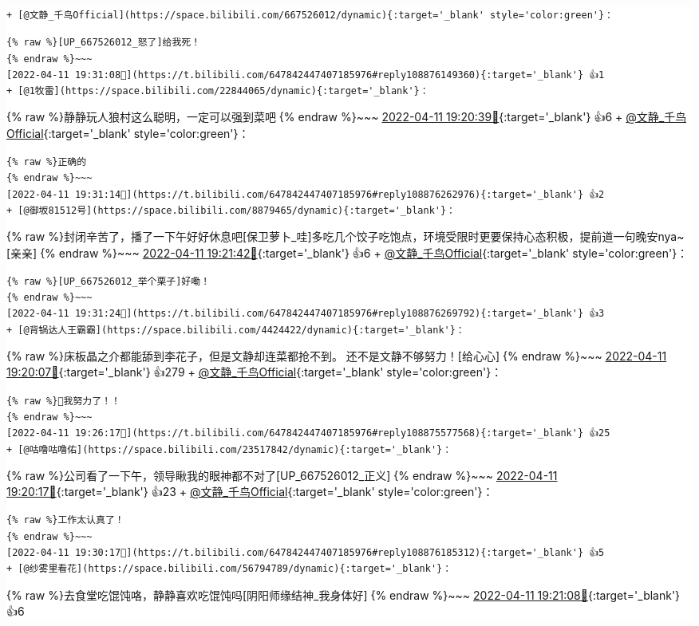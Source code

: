     + [@文静_千鸟Official](https://space.bilibili.com/667526012/dynamic){:target='_blank' style='color:green'}：
~~~
{% raw %}[UP_667526012_怒了]给我死！
{% endraw %}~~~
[2022-04-11 19:31:08🔗](https://t.bilibili.com/647842447407185976#reply108876149360){:target='_blank'} 👍1
+ [@1牧雷](https://space.bilibili.com/22844065/dynamic){:target='_blank'}：
~~~
{% raw %}静静玩人狼村这么聪明，一定可以强到菜吧
{% endraw %}~~~
[2022-04-11 19:20:39🔗](https://t.bilibili.com/647842447407185976#reply108874903008){:target='_blank'} 👍6
    + [@文静_千鸟Official](https://space.bilibili.com/667526012/dynamic){:target='_blank' style='color:green'}：
~~~
{% raw %}正确的
{% endraw %}~~~
[2022-04-11 19:31:14🔗](https://t.bilibili.com/647842447407185976#reply108876262976){:target='_blank'} 👍2
+ [@御坂81512号](https://space.bilibili.com/8879465/dynamic){:target='_blank'}：
~~~
{% raw %}封闭辛苦了，播了一下午好好休息吧[保卫萝卜_哇]多吃几个饺子吃饱点，环境受限时更要保持心态积极，提前道一句晚安nya~[亲亲]
{% endraw %}~~~
[2022-04-11 19:21:42🔗](https://t.bilibili.com/647842447407185976#reply108874946576){:target='_blank'} 👍6
    + [@文静_千鸟Official](https://space.bilibili.com/667526012/dynamic){:target='_blank' style='color:green'}：
~~~
{% raw %}[UP_667526012_举个栗子]好嘞！
{% endraw %}~~~
[2022-04-11 19:31:24🔗](https://t.bilibili.com/647842447407185976#reply108876269792){:target='_blank'} 👍3
+ [@背锅达人王霸霸](https://space.bilibili.com/4424422/dynamic){:target='_blank'}：
~~~
{% raw %}床板晶之介都能舔到李花子，但是文静却连菜都抢不到。
还不是文静不够努力！[给心心]
{% endraw %}~~~
[2022-04-11 19:20:07🔗](https://t.bilibili.com/647842447407185976#reply108874961920){:target='_blank'} 👍279
    + [@文静_千鸟Official](https://space.bilibili.com/667526012/dynamic){:target='_blank' style='color:green'}：
~~~
{% raw %}💢我努力了！！
{% endraw %}~~~
[2022-04-11 19:26:17🔗](https://t.bilibili.com/647842447407185976#reply108875577568){:target='_blank'} 👍25
+ [@咕噜咕噜佑](https://space.bilibili.com/23517842/dynamic){:target='_blank'}：
~~~
{% raw %}公司看了一下午，领导瞅我的眼神都不对了[UP_667526012_正义]
{% endraw %}~~~
[2022-04-11 19:20:17🔗](https://t.bilibili.com/647842447407185976#reply108874969760){:target='_blank'} 👍23
    + [@文静_千鸟Official](https://space.bilibili.com/667526012/dynamic){:target='_blank' style='color:green'}：
~~~
{% raw %}工作太认真了！
{% endraw %}~~~
[2022-04-11 19:30:17🔗](https://t.bilibili.com/647842447407185976#reply108876185312){:target='_blank'} 👍5
+ [@纱雾里看花](https://space.bilibili.com/56794789/dynamic){:target='_blank'}：
~~~
{% raw %}去食堂吃馄饨咯，静静喜欢吃馄饨吗[阴阳师缘结神_我身体好]
{% endraw %}~~~
[2022-04-11 19:21:08🔗](https://t.bilibili.com/647842447407185976#reply108875007600){:target='_blank'} 👍6